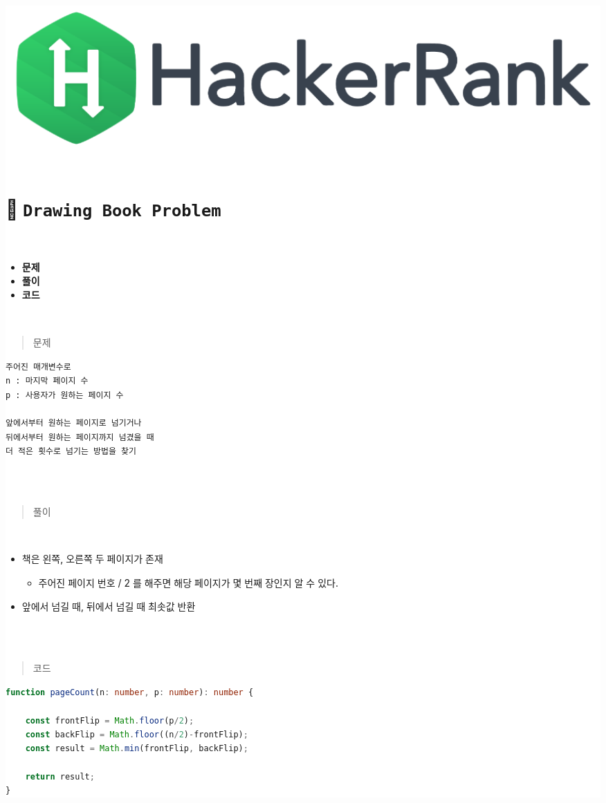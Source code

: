 <img src="../../Image/hackerrank.png" style="object-fit: cover" width="100%"/>

<br>
<br>


# 🔩 `Drawing Book Problem`

<br>


* **문제**
* **풀이**
* **코드**

<br>

> 문제
```
주어진 매개변수로 
n : 마지막 페이지 수
p : 사용자가 원하는 페이지 수

앞에서부터 원하는 페이지로 넘기거나 
뒤에서부터 원하는 페이지까지 넘겼을 때 
더 적은 횟수로 넘기는 방법을 찾기
```

<br>
<br>

> 풀이

<br>

- 책은 왼쪽, 오른쪽 두 페이지가 존재

    - 주어진 페이지 번호 / 2 를 해주면 해당 페이지가 몇 번째 장인지 알 수 있다.

- 앞에서 넘길 때, 뒤에서 넘길 때 최솟값 반환

<br>
<br>

> 코드

```typescript
function pageCount(n: number, p: number): number {

    const frontFlip = Math.floor(p/2);
    const backFlip = Math.floor((n/2)-frontFlip);
    const result = Math.min(frontFlip, backFlip);

    return result;
}
```